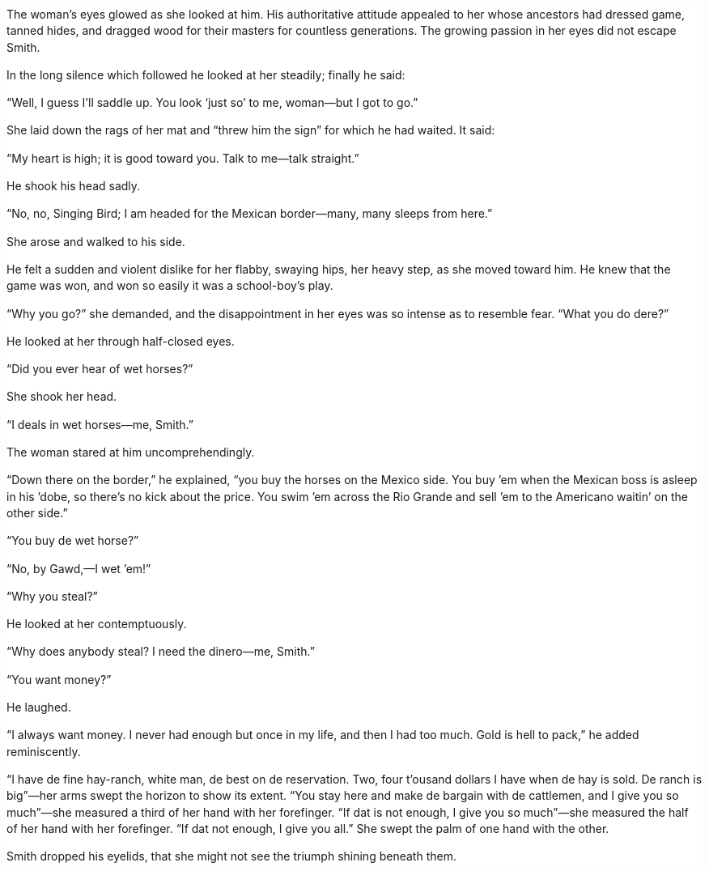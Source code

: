 The woman’s eyes glowed as she looked at him. His authoritative attitude appealed to her whose ancestors had dressed game, tanned hides, and dragged wood for their masters for countless generations. The growing passion in her eyes did not escape Smith.

In the long silence which followed he looked at her steadily; finally he said:

“Well, I guess I’ll saddle up. You look ‘just so’ to me, woman—but I got to go.”

She laid down the rags of her mat and “threw him the sign” for which he had waited. It said:

“My heart is high; it is good toward you. Talk to me—talk straight.”

He shook his head sadly.

“No, no, Singing Bird; I am headed for the Mexican border—many, many sleeps from here.”

She arose and walked to his side.

He felt a sudden and violent dislike for her flabby, swaying hips, her heavy step, as she moved toward him. He knew that the game was won, and won so easily it was a school-boy’s play.

“Why you go?” she demanded, and the disappointment in her eyes was so intense as to resemble fear. “What you do dere?”

He looked at her through half-closed eyes.

“Did you ever hear of wet horses?”

She shook her head.

“I deals in wet horses—me, Smith.”

The woman stared at him uncomprehendingly.

“Down there on the border,” he explained, “you buy the horses on the Mexico side. You buy ’em when the Mexican boss is asleep in his ’dobe, so there’s no kick about the price. You swim ’em across the Rio Grande and sell ’em to the Americano waitin’ on the other side.”

“You buy de wet horse?”

“No, by Gawd,—I wet ’em!”

“Why you steal?”

He looked at her contemptuously.

“Why does anybody steal? I need the dinero—me, Smith.”

“You want money?”

He laughed.

“I always want money. I never had enough but once in my life, and then I had too much. Gold is hell to pack,” he added reminiscently.

“I have de fine hay-ranch, white man, de best on de reservation. Two, four t’ousand dollars I have when de hay is sold. De ranch is big”—her arms swept the horizon to show its extent. “You stay here and make de bargain with de cattlemen, and I give you so much”—she measured a third of her hand with her forefinger. “If dat is not enough, I give you so much”—she measured the half of her hand with her forefinger. “If dat not enough, I give you all.” She swept the palm of one hand with the other.

Smith dropped his eyelids, that she might not see the triumph shining beneath them.
